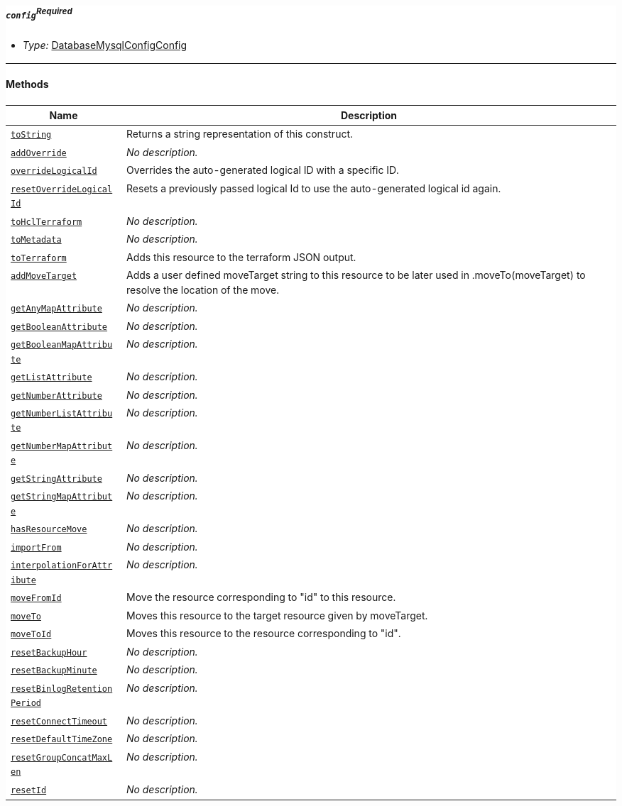 
##### `config`<sup>Required</sup> <a name="config" id="@cdktf/provider-digitalocean.databaseMysqlConfig.DatabaseMysqlConfig.Initializer.parameter.config"></a>

- *Type:* <a href="#@cdktf/provider-digitalocean.databaseMysqlConfig.DatabaseMysqlConfigConfig">DatabaseMysqlConfigConfig</a>

---

#### Methods <a name="Methods" id="Methods"></a>

| **Name** | **Description** |
| --- | --- |
| <code><a href="#@cdktf/provider-digitalocean.databaseMysqlConfig.DatabaseMysqlConfig.toString">toString</a></code> | Returns a string representation of this construct. |
| <code><a href="#@cdktf/provider-digitalocean.databaseMysqlConfig.DatabaseMysqlConfig.addOverride">addOverride</a></code> | *No description.* |
| <code><a href="#@cdktf/provider-digitalocean.databaseMysqlConfig.DatabaseMysqlConfig.overrideLogicalId">overrideLogicalId</a></code> | Overrides the auto-generated logical ID with a specific ID. |
| <code><a href="#@cdktf/provider-digitalocean.databaseMysqlConfig.DatabaseMysqlConfig.resetOverrideLogicalId">resetOverrideLogicalId</a></code> | Resets a previously passed logical Id to use the auto-generated logical id again. |
| <code><a href="#@cdktf/provider-digitalocean.databaseMysqlConfig.DatabaseMysqlConfig.toHclTerraform">toHclTerraform</a></code> | *No description.* |
| <code><a href="#@cdktf/provider-digitalocean.databaseMysqlConfig.DatabaseMysqlConfig.toMetadata">toMetadata</a></code> | *No description.* |
| <code><a href="#@cdktf/provider-digitalocean.databaseMysqlConfig.DatabaseMysqlConfig.toTerraform">toTerraform</a></code> | Adds this resource to the terraform JSON output. |
| <code><a href="#@cdktf/provider-digitalocean.databaseMysqlConfig.DatabaseMysqlConfig.addMoveTarget">addMoveTarget</a></code> | Adds a user defined moveTarget string to this resource to be later used in .moveTo(moveTarget) to resolve the location of the move. |
| <code><a href="#@cdktf/provider-digitalocean.databaseMysqlConfig.DatabaseMysqlConfig.getAnyMapAttribute">getAnyMapAttribute</a></code> | *No description.* |
| <code><a href="#@cdktf/provider-digitalocean.databaseMysqlConfig.DatabaseMysqlConfig.getBooleanAttribute">getBooleanAttribute</a></code> | *No description.* |
| <code><a href="#@cdktf/provider-digitalocean.databaseMysqlConfig.DatabaseMysqlConfig.getBooleanMapAttribute">getBooleanMapAttribute</a></code> | *No description.* |
| <code><a href="#@cdktf/provider-digitalocean.databaseMysqlConfig.DatabaseMysqlConfig.getListAttribute">getListAttribute</a></code> | *No description.* |
| <code><a href="#@cdktf/provider-digitalocean.databaseMysqlConfig.DatabaseMysqlConfig.getNumberAttribute">getNumberAttribute</a></code> | *No description.* |
| <code><a href="#@cdktf/provider-digitalocean.databaseMysqlConfig.DatabaseMysqlConfig.getNumberListAttribute">getNumberListAttribute</a></code> | *No description.* |
| <code><a href="#@cdktf/provider-digitalocean.databaseMysqlConfig.DatabaseMysqlConfig.getNumberMapAttribute">getNumberMapAttribute</a></code> | *No description.* |
| <code><a href="#@cdktf/provider-digitalocean.databaseMysqlConfig.DatabaseMysqlConfig.getStringAttribute">getStringAttribute</a></code> | *No description.* |
| <code><a href="#@cdktf/provider-digitalocean.databaseMysqlConfig.DatabaseMysqlConfig.getStringMapAttribute">getStringMapAttribute</a></code> | *No description.* |
| <code><a href="#@cdktf/provider-digitalocean.databaseMysqlConfig.DatabaseMysqlConfig.hasResourceMove">hasResourceMove</a></code> | *No description.* |
| <code><a href="#@cdktf/provider-digitalocean.databaseMysqlConfig.DatabaseMysqlConfig.importFrom">importFrom</a></code> | *No description.* |
| <code><a href="#@cdktf/provider-digitalocean.databaseMysqlConfig.DatabaseMysqlConfig.interpolationForAttribute">interpolationForAttribute</a></code> | *No description.* |
| <code><a href="#@cdktf/provider-digitalocean.databaseMysqlConfig.DatabaseMysqlConfig.moveFromId">moveFromId</a></code> | Move the resource corresponding to "id" to this resource. |
| <code><a href="#@cdktf/provider-digitalocean.databaseMysqlConfig.DatabaseMysqlConfig.moveTo">moveTo</a></code> | Moves this resource to the target resource given by moveTarget. |
| <code><a href="#@cdktf/provider-digitalocean.databaseMysqlConfig.DatabaseMysqlConfig.moveToId">moveToId</a></code> | Moves this resource to the resource corresponding to "id". |
| <code><a href="#@cdktf/provider-digitalocean.databaseMysqlConfig.DatabaseMysqlConfig.resetBackupHour">resetBackupHour</a></code> | *No description.* |
| <code><a href="#@cdktf/provider-digitalocean.databaseMysqlConfig.DatabaseMysqlConfig.resetBackupMinute">resetBackupMinute</a></code> | *No description.* |
| <code><a href="#@cdktf/provider-digitalocean.databaseMysqlConfig.DatabaseMysqlConfig.resetBinlogRetentionPeriod">resetBinlogRetentionPeriod</a></code> | *No description.* |
| <code><a href="#@cdktf/provider-digitalocean.databaseMysqlConfig.DatabaseMysqlConfig.resetConnectTimeout">resetConnectTimeout</a></code> | *No description.* |
| <code><a href="#@cdktf/provider-digitalocean.databaseMysqlConfig.DatabaseMysqlConfig.resetDefaultTimeZone">resetDefaultTimeZone</a></code> | *No description.* |
| <code><a href="#@cdktf/provider-digitalocean.databaseMysqlConfig.DatabaseMysqlConfig.resetGroupConcatMaxLen">resetGroupConcatMaxLen</a></code> | *No description.* |
| <code><a href="#@cdktf/provider-digitalocean.databaseMysqlConfig.DatabaseMysqlConfig.resetId">resetId</a></code> | *No description.* |